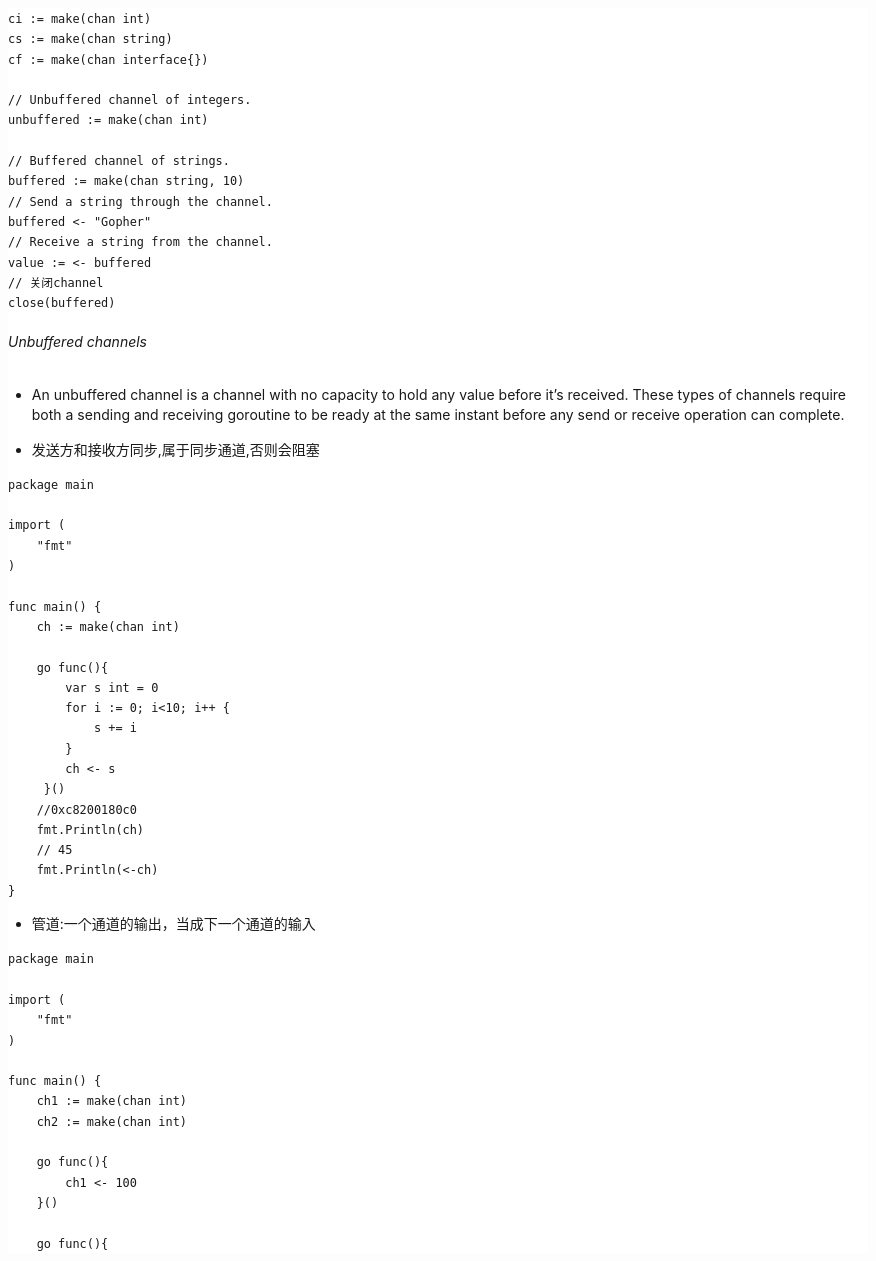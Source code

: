 ```
ci := make(chan int)
cs := make(chan string)
cf := make(chan interface{})

// Unbuffered channel of integers.
unbuffered := make(chan int)

// Buffered channel of strings.
buffered := make(chan string, 10)
// Send a string through the channel.
buffered <- "Gopher"
// Receive a string from the channel.
value := <- buffered
// 关闭channel
close(buffered)
```

###### Unbuffered channels
*	An unbuffered channel is a channel with no capacity to hold any value before it’s
received. These types of channels require both a sending and receiving goroutine to
be ready at the same instant before any send or receive operation can complete. 

*	发送方和接收方同步,属于同步通道,否则会阻塞

```
package main

import (
    "fmt"
)

func main() {
    ch := make(chan int)

    go func(){
        var s int = 0
        for i := 0; i<10; i++ {
            s += i
        }
        ch <- s
     }()
    //0xc8200180c0
	fmt.Println(ch)
	// 45
    fmt.Println(<-ch)
}
```

*	管道:一个通道的输出，当成下一个通道的输入

```
package main

import (
    "fmt"
)

func main() {
    ch1 := make(chan int)
    ch2 := make(chan int)

    go func(){
        ch1 <- 100
    }()

    go func(){
```